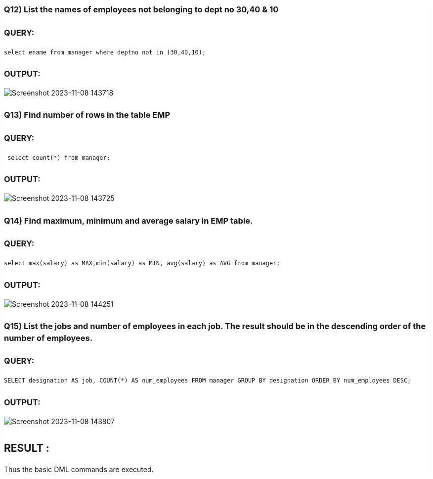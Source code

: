 
### Q12) List the names of employees not belonging to dept no 30,40 & 10


### QUERY:
```
select ename from manager where deptno not in (30,40,10);
```

### OUTPUT:
![Screenshot 2023-11-08 143718](https://github.com/ArpanBardhan/DBMS/assets/119405037/a1b9a4b4-5489-4567-9a3d-c4f28bea1318)

### Q13) Find number of rows in the table EMP

### QUERY:
```
 select count(*) from manager;
```

### OUTPUT:
![Screenshot 2023-11-08 143725](https://github.com/ArpanBardhan/DBMS/assets/119405037/9f1e061d-9142-40df-966b-cd17c1da528a)


### Q14) Find maximum, minimum and average salary in EMP table.

### QUERY:
```
select max(salary) as MAX,min(salary) as MIN, avg(salary) as AVG from manager;
```

### OUTPUT:
![Screenshot 2023-11-08 144251](https://github.com/ArpanBardhan/DBMS/assets/119405037/7c3495d4-9008-4667-b681-653e498f354f)


### Q15) List the jobs and number of employees in each job. The result should be in the descending order of the number of employees.

### QUERY:
```
SELECT designation AS job, COUNT(*) AS num_employees FROM manager GROUP BY designation ORDER BY num_employees DESC;
```

### OUTPUT:
![Screenshot 2023-11-08 143807](https://github.com/ArpanBardhan/DBMS/assets/119405037/90cb1178-7596-4c20-a6e8-8f93a4d8bc1b)


## RESULT :
Thus the basic DML commands are executed.
